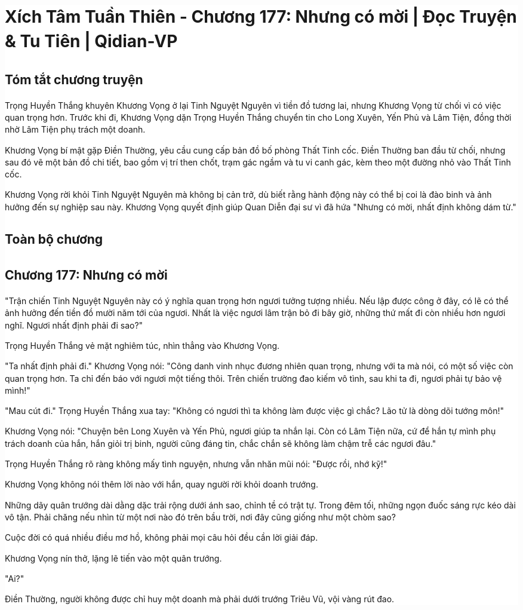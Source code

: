 # Xích Tâm Tuần Thiên - Chương 177: Nhưng có mời | Đọc Truyện & Tu Tiên | Qidian-VP



## Tóm tắt chương truyện

Trọng Huyền Thắng khuyên Khương Vọng ở lại Tinh Nguyệt Nguyên vì tiền đồ tương lai, nhưng Khương Vọng từ chối vì có việc quan trọng hơn. Trước khi đi, Khương Vọng dặn Trọng Huyền Thắng chuyển tin cho Long Xuyên, Yến Phủ và Lâm Tiện, đồng thời nhờ Lâm Tiện phụ trách một doanh.

Khương Vọng bí mật gặp Điền Thường, yêu cầu cung cấp bản đồ bố phòng Thất Tinh cốc. Điền Thường ban đầu từ chối, nhưng sau đó vẽ một bản đồ chi tiết, bao gồm vị trí then chốt, trạm gác ngầm và tu vi canh gác, kèm theo một đường nhỏ vào Thất Tinh cốc.

Khương Vọng rời khỏi Tinh Nguyệt Nguyên mà không bị cản trở, dù biết rằng hành động này có thể bị coi là đào binh và ảnh hưởng đến sự nghiệp sau này. Khương Vọng quyết định giúp Quan Diễn đại sư vì đã hứa "Nhưng có mời, nhất định không dám từ."


## Toàn bộ chương

## Chương 177: Nhưng có mời

"Trận chiến Tinh Nguyệt Nguyên này có ý nghĩa quan trọng hơn ngươi tưởng tượng nhiều. Nếu lập được công ở đây, có lẽ có thể ảnh hưởng đến tiền đồ mười năm tới của ngươi. Nhất là việc ngươi lâm trận bỏ đi bây giờ, những thứ mất đi còn nhiều hơn ngươi nghĩ. Ngươi nhất định phải đi sao?"

Trọng Huyền Thắng vẻ mặt nghiêm túc, nhìn thẳng vào Khương Vọng.

"Ta nhất định phải đi." Khương Vọng nói: "Công danh vinh nhục đương nhiên quan trọng, nhưng với ta mà nói, có một số việc còn quan trọng hơn. Ta chỉ đến báo với ngươi một tiếng thôi. Trên chiến trường đao kiếm vô tình, sau khi ta đi, ngươi phải tự bảo vệ mình!"

"Mau cút đi." Trọng Huyền Thắng xua tay: "Không có ngươi thì ta không làm được việc gì chắc? Lão tử là dòng dõi tướng môn!"

Khương Vọng nói: "Chuyện bên Long Xuyên và Yến Phủ, ngươi giúp ta nhắn lại. Còn có Lâm Tiện nữa, cứ để hắn tự mình phụ trách doanh của hắn, hắn giỏi trị binh, người cũng đáng tin, chắc chắn sẽ không làm chậm trễ các ngươi đâu."

Trọng Huyền Thắng rõ ràng không mấy tình nguyện, nhưng vẫn nhăn mũi nói: "Được rồi, nhớ kỹ!"

Khương Vọng không nói thêm lời nào với hắn, quay người rời khỏi doanh trướng.

Những dãy quân trướng dài dằng dặc trải rộng dưới ánh sao, chỉnh tề có trật tự. Trong đêm tối, những ngọn đuốc sáng rực kéo dài vô tận. Phải chăng nếu nhìn từ một nơi nào đó trên bầu trời, nơi đây cũng giống như một chòm sao?

Cuộc đời có quá nhiều điều mơ hồ, không phải mọi câu hỏi đều cần lời giải đáp.

Khương Vọng nín thở, lặng lẽ tiến vào một quân trướng.

"Ai?"

Điền Thường, người không được chỉ huy một doanh mà phải dưới trướng Triêu Vũ, vội vàng rút đao.
